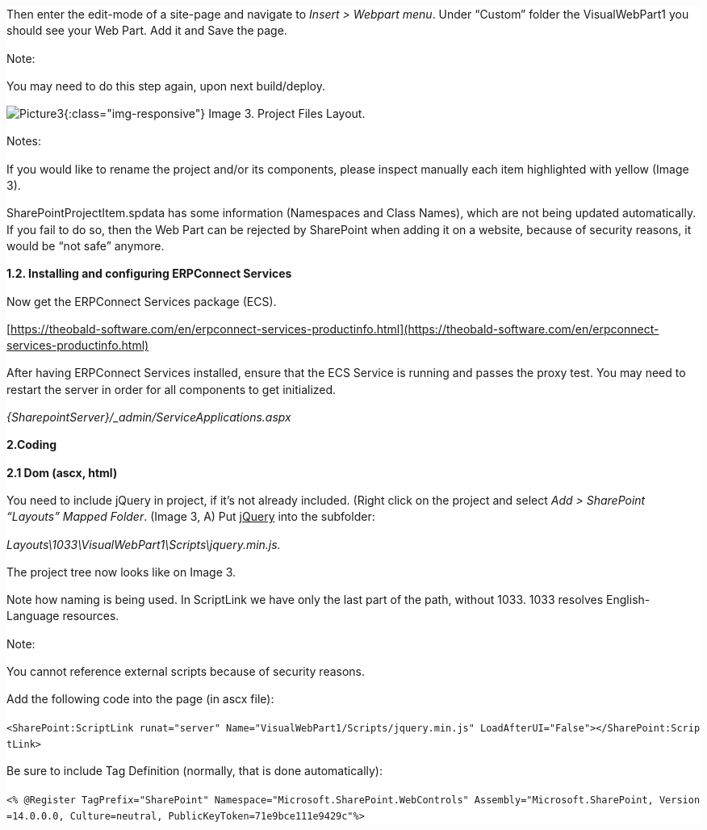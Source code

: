 Then enter the edit-mode of a site-page and navigate to *Insert > Webpart menu*. Under “Custom” folder the VisualWebPart1 you should see your Web Part. Add it and Save the page.

Note:

You may need to do this step again, upon next build/deploy.

![Picture3](/img/contents/Picture3.png){:class="img-responsive"}
Image 3. Project Files Layout.

Notes:

If you would like to rename the project and/or its components, please inspect manually each item highlighted with yellow (Image 3).

SharePointProjectItem.spdata has some information (Namespaces and Class Names), which are not being updated automatically. If you fail to do so, then the Web Part can be rejected by SharePoint when adding it on a website, because of security reasons, it would be “not safe” anymore.

**1.2. Installing and configuring ERPConnect Services**

Now get the ERPConnect Services package (ECS).

[https://theobald-software.com/en/erpconnect-services-productinfo.html](https://theobald-software.com/en/erpconnect-services-productinfo.html)

After having ERPConnect Services installed, ensure that the ECS Service is running and passes the proxy test. You may need to restart the server in order for all components to get initialized.

*{SharepointServer}/_admin/ServiceApplications.aspx*

**2.Coding**

**2.1 Dom (ascx, html)**

You need to include jQuery in project, if it’s not already included. (Right click on the project and select *Add > SharePoint “Layouts” Mapped Folder*. (Image 3, A) Put [jQuery](http://code.jquery.com/jquery-1.10.2.min.js) into the subfolder:

*Layouts\1033\VisualWebPart1\Scripts\jquery.min.js.*

The project tree now looks like on Image 3.

Note how naming is being used. In ScriptLink we have only the last part of the path, without 1033. 1033 resolves English-Language resources.

Note:

You cannot reference external scripts because of security reasons.

Add the following code into the page (in ascx file):
```
<SharePoint:ScriptLink runat="server" Name="VisualWebPart1/Scripts/jquery.min.js" LoadAfterUI="False"></SharePoint:ScriptLink>
```

Be sure to include Tag Definition (normally, that is done automatically):
```
<% @Register TagPrefix="SharePoint" Namespace="Microsoft.SharePoint.WebControls" Assembly="Microsoft.SharePoint, Version=14.0.0.0, Culture=neutral, PublicKeyToken=71e9bce111e9429c"%>
```
